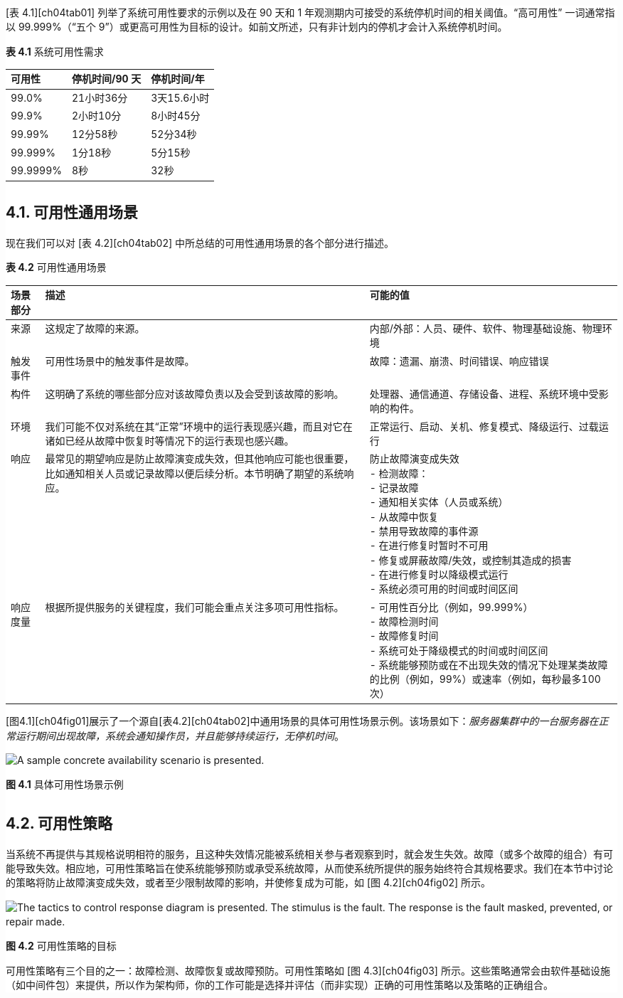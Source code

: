 [表 4.1][ch04tab01] 列举了系统可用性要求的示例以及在 90 天和 1 年观测期内可接受的系统停机时间的相关阈值。“高可用性”  一词通常指以 99.999%（“五个 9”）或更高可用性为目标的设计。如前文所述，只有非计划内的停机才会计入系统停机时间。

**表 4.1** 系统可用性需求 <a name="ch04tab01"></a> 

| 可用性       | 停机时间/90 天   | 停机时间/年     |
| :----------- | :--------------- | :-------------- |
| 99.0%        | 21小时36分       | 3天15.6小时     |
| 99.9%        | 2小时10分        | 8小时45分       |
| 99.99%       | 12分58秒         | 52分34秒        |
| 99.999%      | 1分18秒          | 5分15秒         |
| 99.9999%     | 8秒              | 32秒            |

## 4.1. 可用性通用场景

现在我们可以对 [表 4.2][ch04tab02] 中所总结的可用性通用场景的各个部分进行描述。

**表 4.2** 可用性通用场景 <a name="ch04tab02"></a> 

| 场景部分            | 描述                                                         | 可能的值                                                     |
| :------------------ | :----------------------------------------------------------- | :----------------------------------------------------------- |
| 来源                | 这规定了故障的来源。                                         | 内部/外部：人员、硬件、软件、物理基础设施、物理环境          |
| 触发事件            | 可用性场景中的触发事件是故障。                               | 故障：遗漏、崩溃、时间错误、响应错误                         |
| 构件                | 这明确了系统的哪些部分应对该故障负责以及会受到该故障的影响。 | 处理器、通信通道、存储设备、进程、系统环境中受影响的构件。   |
| 环境                | 我们可能不仅对系统在其“正常”环境中的运行表现感兴趣，而且对它在诸如已经从故障中恢复时等情况下的运行表现也感兴趣。 | 正常运行、启动、关机、修复模式、降级运行、过载运行           |
| 响应                | 最常见的期望响应是防止故障演变成失效，但其他响应可能也很重要，比如通知相关人员或记录故障以便后续分析。本节明确了期望的系统响应。 | 防止故障演变成失效<br/> - 检测故障：<br/> - 记录故障<br/> - 通知相关实体（人员或系统）<br/> - 从故障中恢复<br/> - 禁用导致故障的事件源<br/> - 在进行修复时暂时不可用<br/> - 修复或屏蔽故障/失效，或控制其造成的损害<br/> - 在进行修复时以降级模式运行<br/> - 系统必须可用的时间或时间区间 |
| 响应度量            | 根据所提供服务的关键程度，我们可能会重点关注多项可用性指标。 | \- 可用性百分比（例如，99.999%）<br/> - 故障检测时间<br/> - 故障修复时间<br/> - 系统可处于降级模式的时间或时间区间<br/> - 系统能够预防或在不出现失效的情况下处理某类故障的比例（例如，99%）或速率（例如，每秒最多100次） |

[图4.1][ch04fig01]展示了一个源自[表4.2][ch04tab02]中通用场景的具体可用性场景示例。该场景如下：*服务器集群中的一台服务器在正常运行期间出现故障，系统会通知操作员，并且能够持续运行，无停机时间*。 

![A sample concrete availability scenario is presented.](ch04.assets/04fig01.jpg)

**图 4.1** 具体可用性场景示例 <a name="ch04fig01"></a> 

## 4.2. 可用性策略

当系统不再提供与其规格说明相符的服务，且这种失效情况能被系统相关参与者观察到时，就会发生失效。故障（或多个故障的组合）有可能导致失效。相应地，可用性策略旨在使系统能够预防或承受系统故障，从而使系统所提供的服务始终符合其规格要求。我们在本节中讨论的策略将防止故障演变成失效，或者至少限制故障的影响，并使修复成为可能，如 [图 4.2][ch04fig02] 所示。

![The tactics to control response diagram is presented. The stimulus is the fault. The response is the fault masked, prevented, or repair made.](ch04.assets/04fig02.jpg)

**图 4.2** 可用性策略的目标 <a name="ch04fig02"></a> 

可用性策略有三个目的之一：故障检测、故障恢复或故障预防。可用性策略如 [图 4.3][ch04fig03] 所示。这些策略通常会由软件基础设施（如中间件包）来提供，所以作为架构师，你的工作可能是选择并评估（而非实现）正确的可用性策略以及策略的正确组合。


[^1]: 当检测机制是通过一个定期重置的计数器或计时器来实现时，这种系统监控的特定形式被称作“看门狗”。在正常运行期间，被监控的进程会定期重置“看门狗”计数器/计时器，以此作为其正常工作的信号的一部分；这有时被称为“喂狗”。
[^2]: 这些策略涉及在运行时采取措施来预防故障发生。当然，预防故障的一个绝佳方法——至少对于你正在构建的系统而言（如果不考虑你的系统必须与之交互的其他系统的话）——就是生成高质量的代码。这可以通过代码审查、结对编程、扎实的需求评审以及许多其他良好的工程实践来实现。
[^3]: 保护组是一组处理节点，其中一个或多个节点是“活动”的，其余节点作为冗余备用节点。
[^4]: 上电复位可确保设备以已知状态开始运行。
[ch04sec2]: ch04.md#ch04sec2
[ch04tab01]: ch04.md#ch04tab01
[ch04tab02]: ch04.md#ch04tab02
[ch04tab03]: ch04.md#ch04tab03
[ch04fig01]: ch04.md#ch04fig01
[ch04fig02]: ch04.md#ch04fig02
[ch04fig03]: ch04.md#ch04fig03
[ch02sec02]: ch02.md#ch02sec02
[ch17]: ch17.md
[ref_23]: ref01.md#ref_23
[ref_24]: ref01.md#ref_24
[ref_104]: ref01.md#ref_104
[ref_107]: ref01.md#ref_107
[ref_108]: ref01.md#ref_108
[ref_169]: ref01.md#ref_169
[ref_175]: ref01.md#ref_175
[ref_184]: ref01.md#ref_184
[ref_196]: ref01.md#ref_196
[ref_208]: ref01.md#ref_208
[ref_226]: ref01.md#ref_226
[ref_240]: ref01.md#ref_240
[ref_243]: ref01.md#ref_243
[ref_252]: ref01.md#ref_252